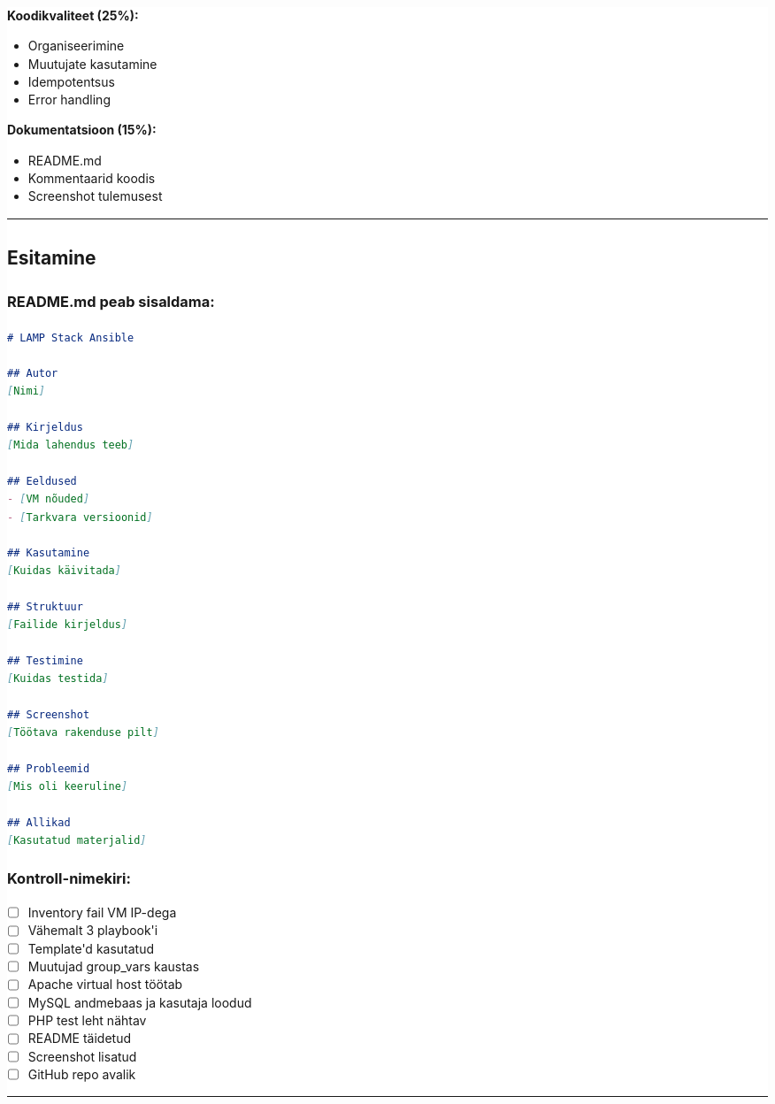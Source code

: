 **Koodikvaliteet (25%):**
- Organiseerimine
- Muutujate kasutamine
- Idempotentsus
- Error handling

**Dokumentatsioon (15%):**
- README.md
- Kommentaarid koodis
- Screenshot tulemusest

---

## Esitamine

### README.md peab sisaldama:
```markdown
# LAMP Stack Ansible

## Autor
[Nimi]

## Kirjeldus
[Mida lahendus teeb]

## Eeldused
- [VM nõuded]
- [Tarkvara versioonid]

## Kasutamine
[Kuidas käivitada]

## Struktuur
[Failide kirjeldus]

## Testimine
[Kuidas testida]

## Screenshot
[Töötava rakenduse pilt]

## Probleemid
[Mis oli keeruline]

## Allikad
[Kasutatud materjalid]
```

### Kontroll-nimekiri:
- [ ] Inventory fail VM IP-dega
- [ ] Vähemalt 3 playbook'i
- [ ] Template'd kasutatud
- [ ] Muutujad group_vars kaustas
- [ ] Apache virtual host töötab
- [ ] MySQL andmebaas ja kasutaja loodud
- [ ] PHP test leht nähtav
- [ ] README täidetud
- [ ] Screenshot lisatud
- [ ] GitHub repo avalik

---